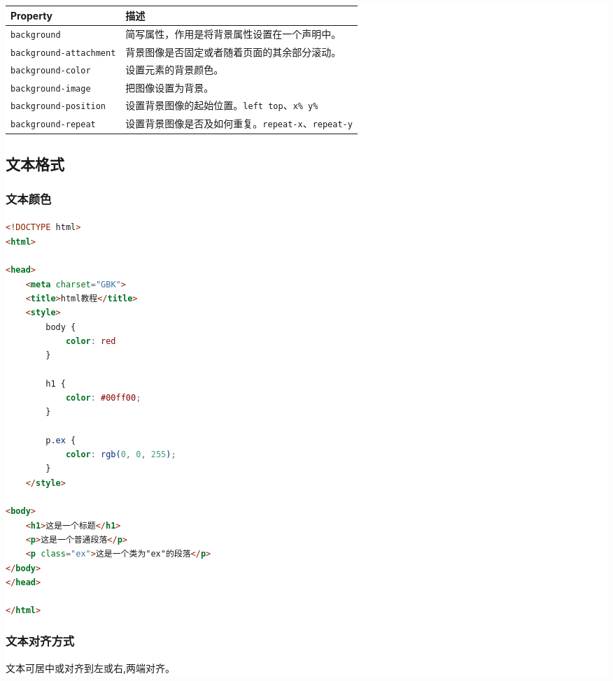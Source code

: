 | Property                | 描述                                               |
| :---------------------- | :------------------------------------------------- |
| `background`            | 简写属性，作用是将背景属性设置在一个声明中。       |
| `background-attachment` | 背景图像是否固定或者随着页面的其余部分滚动。       |
| `background-color`      | 设置元素的背景颜色。                               |
| `background-image`      | 把图像设置为背景。                                 |
| `background-position`   | 设置背景图像的起始位置。`left top`、`x% y%`        |
| `background-repeat`     | 设置背景图像是否及如何重复。`repeat-x`、`repeat-y` |

## 文本格式

### 文本颜色

```html
<!DOCTYPE html>
<html>

<head>
    <meta charset="GBK">
    <title>html教程</title>
    <style>
        body {
            color: red
        }

        h1 {
            color: #00ff00;
        }

        p.ex {
            color: rgb(0, 0, 255);
        }
    </style>

<body>
    <h1>这是一个标题</h1>
    <p>这是一个普通段落</p>
    <p class="ex">这是一个类为"ex"的段落</p>
</body>
</head>

</html>
```

### 文本对齐方式

文本可居中或对齐到左或右,两端对齐。
